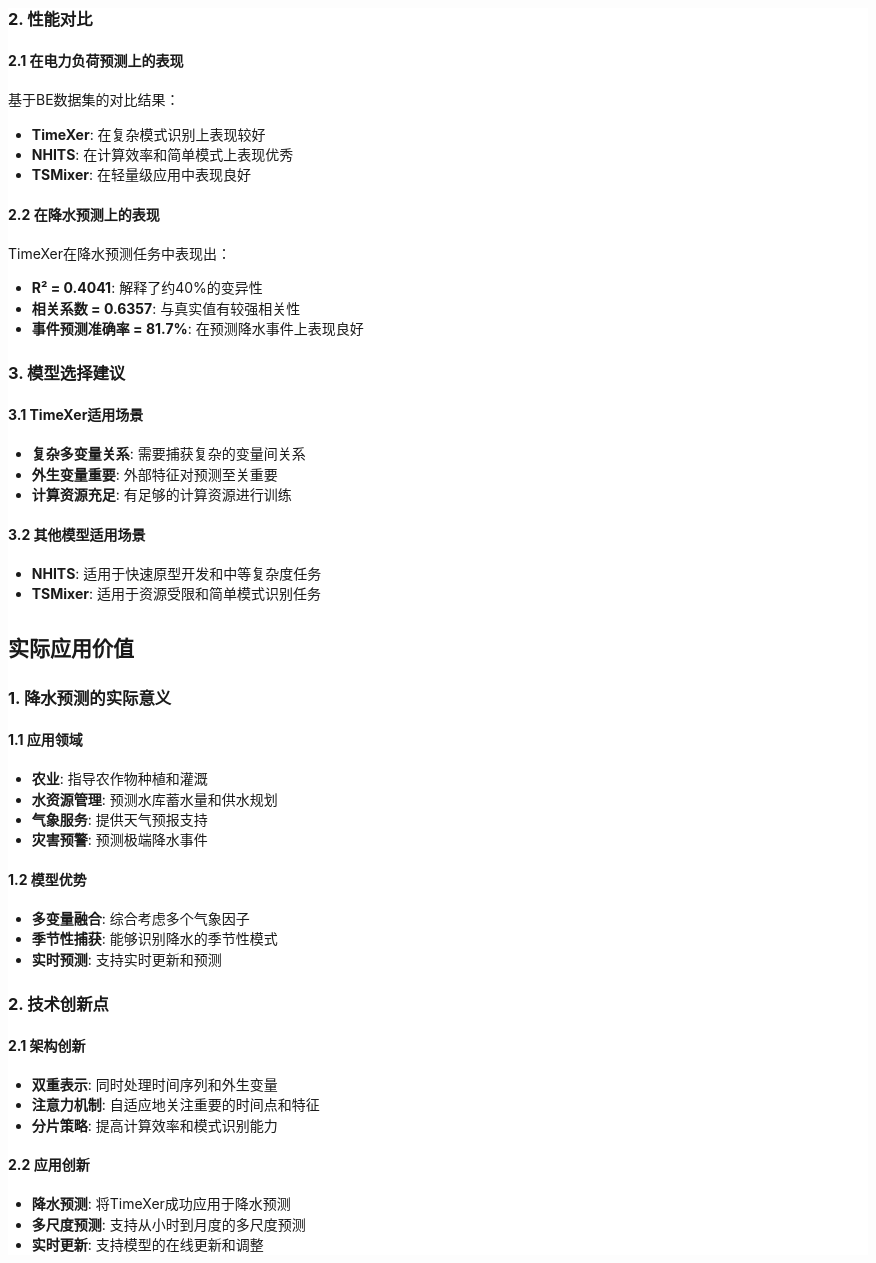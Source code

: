 ### 2. 性能对比

#### 2.1 在电力负荷预测上的表现
基于BE数据集的对比结果：
- **TimeXer**: 在复杂模式识别上表现较好
- **NHITS**: 在计算效率和简单模式上表现优秀
- **TSMixer**: 在轻量级应用中表现良好

#### 2.2 在降水预测上的表现
TimeXer在降水预测任务中表现出：
- **R² = 0.4041**: 解释了约40%的变异性
- **相关系数 = 0.6357**: 与真实值有较强相关性
- **事件预测准确率 = 81.7%**: 在预测降水事件上表现良好

### 3. 模型选择建议

#### 3.1 TimeXer适用场景
- **复杂多变量关系**: 需要捕获复杂的变量间关系
- **外生变量重要**: 外部特征对预测至关重要
- **计算资源充足**: 有足够的计算资源进行训练

#### 3.2 其他模型适用场景
- **NHITS**: 适用于快速原型开发和中等复杂度任务
- **TSMixer**: 适用于资源受限和简单模式识别任务

## 实际应用价值

### 1. 降水预测的实际意义

#### 1.1 应用领域
- **农业**: 指导农作物种植和灌溉
- **水资源管理**: 预测水库蓄水量和供水规划
- **气象服务**: 提供天气预报支持
- **灾害预警**: 预测极端降水事件

#### 1.2 模型优势
- **多变量融合**: 综合考虑多个气象因子
- **季节性捕获**: 能够识别降水的季节性模式
- **实时预测**: 支持实时更新和预测

### 2. 技术创新点

#### 2.1 架构创新
- **双重表示**: 同时处理时间序列和外生变量
- **注意力机制**: 自适应地关注重要的时间点和特征
- **分片策略**: 提高计算效率和模式识别能力

#### 2.2 应用创新
- **降水预测**: 将TimeXer成功应用于降水预测
- **多尺度预测**: 支持从小时到月度的多尺度预测
- **实时更新**: 支持模型的在线更新和调整
